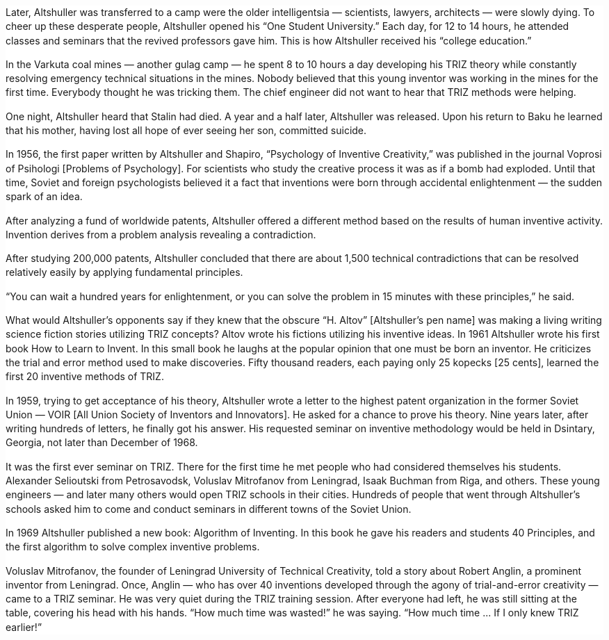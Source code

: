 Later, Altshuller was transferred to a camp were the older intelligentsia — scientists, lawyers, architects — were slowly dying. To cheer up these desperate people, Altshuller opened his “One Student University.” Each day, for 12 to 14 hours, he attended classes and seminars that the revived professors gave him. This is how Altshuller received his “college education.”

In the Varkuta coal mines — another gulag camp — he spent 8 to 10 hours a day developing his TRIZ theory while constantly resolving emergency technical situations in the mines. Nobody believed that this young inventor was working in the mines for the first time. Everybody thought he was tricking them. The chief engineer did not want to hear that TRIZ methods were helping.

One night, Altshuller heard that Stalin had died. A year and a half later, Altshuller was released. Upon his return to Baku he learned that his mother, having lost all hope of ever seeing her son, committed suicide.

In 1956, the first paper written by Altshuller and Shapiro, “Psychology of Inventive Creativity,” was published in the journal Voprosi of Psihologi [Problems of Psychology]. For scientists who study the creative process it was as if a bomb had exploded. Until that time, Soviet and foreign psychologists believed it a fact that inventions were born through accidental enlightenment — the sudden spark of an idea.

After analyzing a fund of worldwide patents, Altshuller offered a different method based on the results of human inventive activity. Invention derives from a problem analysis revealing a contradiction.

After studying 200,000 patents, Altshuller concluded that there are about 1,500 technical contradictions that can be resolved relatively easily by applying fundamental principles.

“You can wait a hundred years for enlightenment, or you can solve the problem in 15 minutes with these principles,” he said.

What would Altshuller’s opponents say if they knew that the obscure “H. Altov” [Altshuller’s pen name] was making a living writing science fiction stories utilizing TRIZ concepts? Altov wrote his fictions utilizing his inventive ideas. In 1961 Altshuller wrote his first book How to Learn to Invent. In this small book he laughs at the popular opinion that one must be born an inventor. He criticizes the trial and error method used to make discoveries. Fifty thousand readers, each paying only 25 kopecks [25 cents], learned the first 20 inventive methods of TRIZ.

In 1959, trying to get acceptance of his theory, Altshuller wrote a letter to the highest patent organization in the former Soviet Union — VOIR [All Union Society of Inventors and Innovators]. He asked for a chance to prove his theory. Nine years later, after writing hundreds of letters, he finally got his answer. His requested seminar on inventive methodology would be held in Dsintary, Georgia, not later than December of 1968.

It was the first ever seminar on TRIZ. There for the first time he met people who had considered themselves his students. Alexander Selioutski from Petrosavodsk, Voluslav Mitrofanov from Leningrad, Isaak Buchman from Riga, and others. These young engineers — and later many others would open TRIZ schools in their cities. Hundreds of people that went through Altshuller’s schools asked him to come and conduct seminars in different towns of the Soviet Union.

In 1969 Altshuller published a new book: Algorithm of Inventing. In this book he gave his readers and students 40 Principles, and the first algorithm to solve complex inventive problems.

Voluslav Mitrofanov, the founder of Leningrad University of Technical Creativity, told a story about Robert Anglin, a prominent inventor from Leningrad. Once, Anglin — who has over 40 inventions developed through the agony of trial-and-error creativity — came to a TRIZ seminar. He was very quiet during the TRIZ training session. After everyone had left, he was still sitting at the table, covering his head with his hands. “How much time was wasted!” he was saying. “How much time ... If I only knew TRIZ earlier!”
